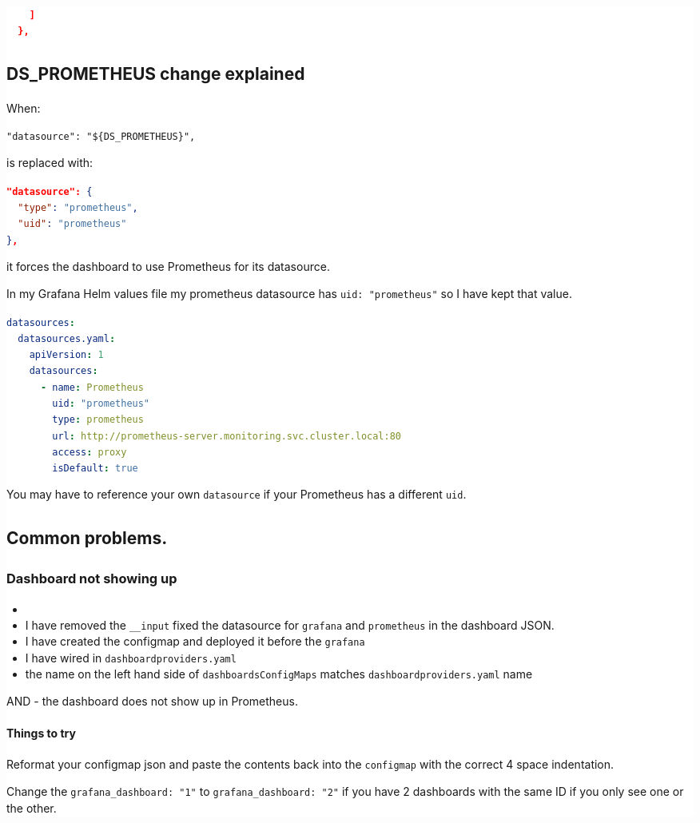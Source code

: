 ```json
    ]
  },
```


## DS_PROMETHEUS change explained 

When:

`"datasource": "${DS_PROMETHEUS}",` 

is replaced with:

```json 
"datasource": {
  "type": "prometheus", 
  "uid": "prometheus" 
},
``` 

it forces the dashboard to use Prometheus for its datasource.

In my Grafana Helm values file my prometheus datasource has `uid: "prometheus"` so I have kept that value.

```yaml
datasources:
  datasources.yaml:
    apiVersion: 1
    datasources:
      - name: Prometheus
        uid: "prometheus"
        type: prometheus
        url: http://prometheus-server.monitoring.svc.cluster.local:80
        access: proxy
        isDefault: true
```

You may have to reference your own `datasource` if your Prometheus has a different `uid`.

## Common problems.

### Dashboard not showing up 
* 
* I have removed the `__input` fixed the datasource for `grafana` and `prometheus` in the dashboard JSON.
* I have created the configmap and deployed it before the `grafana`
* I have wired in `dashboardproviders.yaml`  
* the name on the left hand side of `dashboardsConfigMaps` matches `dashboardproviders.yaml` name

AND - the dashboard does not show up in Prometheus.

#### Things to try

Reformat your configmap json and paste the contents back into the `configmap` with the correct 4 space indentation. 

Change the `grafana_dashboard: "1"` to `grafana_dashboard: "2"` if you have 2 dashboards with the same ID if you only see one or the other. 
